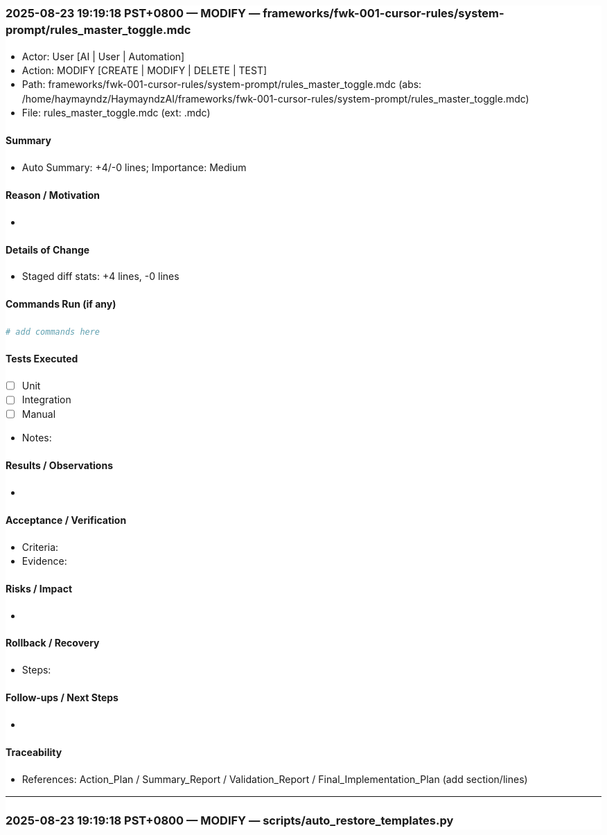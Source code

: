 
### 2025-08-23 19:19:18 PST+0800 — MODIFY — frameworks/fwk-001-cursor-rules/system-prompt/rules_master_toggle.mdc

- Actor: User [AI | User | Automation]
- Action: MODIFY [CREATE | MODIFY | DELETE | TEST]
- Path: frameworks/fwk-001-cursor-rules/system-prompt/rules_master_toggle.mdc (abs: /home/haymayndz/HaymayndzAI/frameworks/fwk-001-cursor-rules/system-prompt/rules_master_toggle.mdc)
- File: rules_master_toggle.mdc (ext: .mdc)

#### Summary
- Auto Summary: +4/-0 lines; Importance: Medium

#### Reason / Motivation
-

#### Details of Change
- Staged diff stats: +4 lines, -0 lines

#### Commands Run (if any)
````bash
# add commands here
````

#### Tests Executed
- [ ] Unit
- [ ] Integration
- [ ] Manual
- Notes:

#### Results / Observations
-

#### Acceptance / Verification
- Criteria:
- Evidence:

#### Risks / Impact
-

#### Rollback / Recovery
- Steps:

#### Follow-ups / Next Steps
-

#### Traceability
- References: Action_Plan / Summary_Report / Validation_Report / Final_Implementation_Plan (add section/lines)

---

### 2025-08-23 19:19:18 PST+0800 — MODIFY — scripts/auto_restore_templates.py
